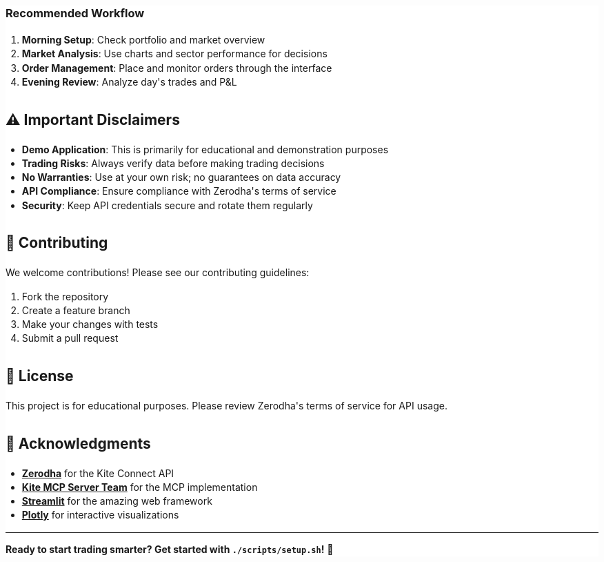### Recommended Workflow
1. **Morning Setup**: Check portfolio and market overview
2. **Market Analysis**: Use charts and sector performance for decisions  
3. **Order Management**: Place and monitor orders through the interface
4. **Evening Review**: Analyze day's trades and P&L

## ⚠️ Important Disclaimers

- **Demo Application**: This is primarily for educational and demonstration purposes
- **Trading Risks**: Always verify data before making trading decisions
- **No Warranties**: Use at your own risk; no guarantees on data accuracy
- **API Compliance**: Ensure compliance with Zerodha's terms of service
- **Security**: Keep API credentials secure and rotate them regularly

## 🤝 Contributing

We welcome contributions! Please see our contributing guidelines:

1. Fork the repository
2. Create a feature branch
3. Make your changes with tests
4. Submit a pull request

## 📄 License

This project is for educational purposes. Please review Zerodha's terms of service for API usage.

## 🙏 Acknowledgments

- **[Zerodha](https://zerodha.com/)** for the Kite Connect API
- **[Kite MCP Server Team](https://github.com/zerodha/kite-mcp-server)** for the MCP implementation
- **[Streamlit](https://streamlit.io/)** for the amazing web framework
- **[Plotly](https://plotly.com/)** for interactive visualizations

---

**Ready to start trading smarter? Get started with `./scripts/setup.sh`!** 🚀
